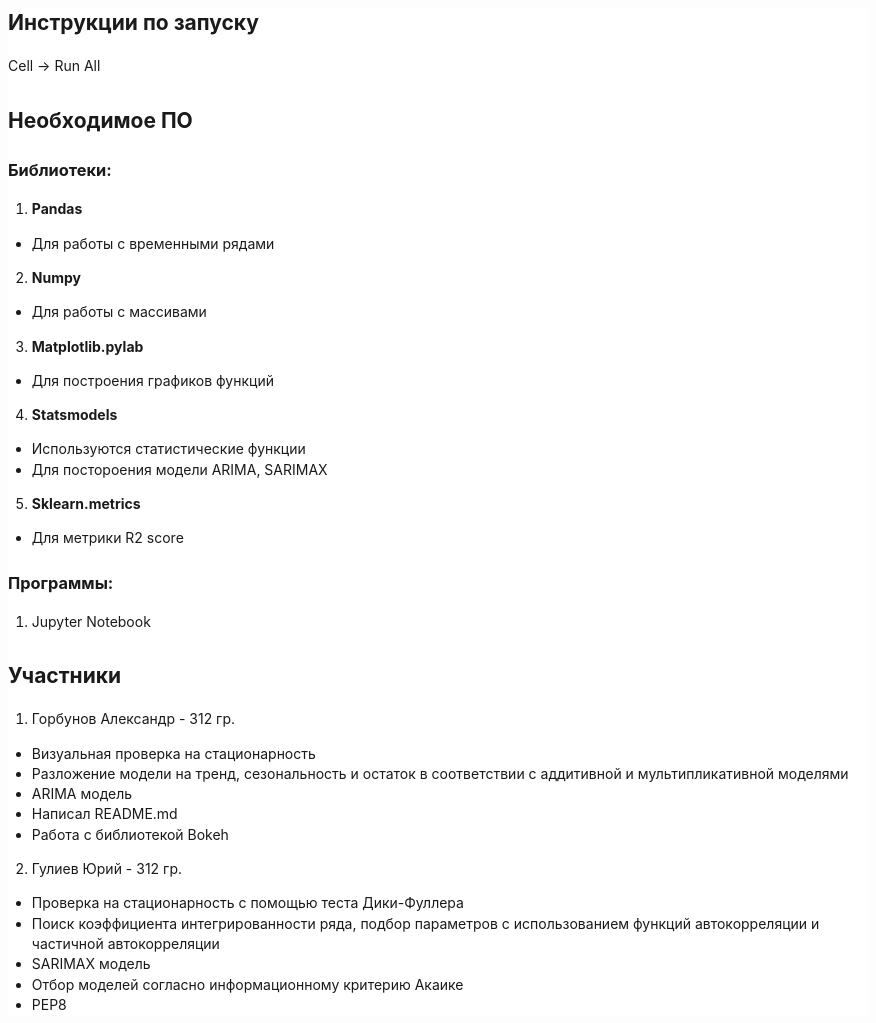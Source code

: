 ## Инструкции по запуску

Cell -> Run All

## Необходимое ПО

### Библиотеки:	
1) **Pandas**
* Для работы с временными рядами
2) **Numpy** 
* Для работы с массивами
3) **Matplotlib.pylab**
* Для построения графиков функций
4) **Statsmodels**
* Используются статистические функции
* Для постороения модели ARIMA, SARIMAX
5) **Sklearn.metrics**
* Для метрики R2 score

### Программы:
1) Jupyter Notebook

## Участники 

1) Горбунов Александр - 312 гр.
* Визуальная проверка на стационарность
* Разложение модели на тренд, сезональность и остаток в соответствии с аддитивной и мультипликативной моделями
* ARIMA модель
* Написал README.md
* Работа с библиотекой Bokeh

2) Гулиев Юрий - 312 гр.
* Проверка на стационарность с помощью теста Дики-Фуллера
* Поиск коэффициента интегрированности ряда, подбор параметров с использованием функций автокорреляции и частичной автокорреляции
* SARIMAX модель
* Отбор моделей согласно информационному критерию Акаике
* PEP8
